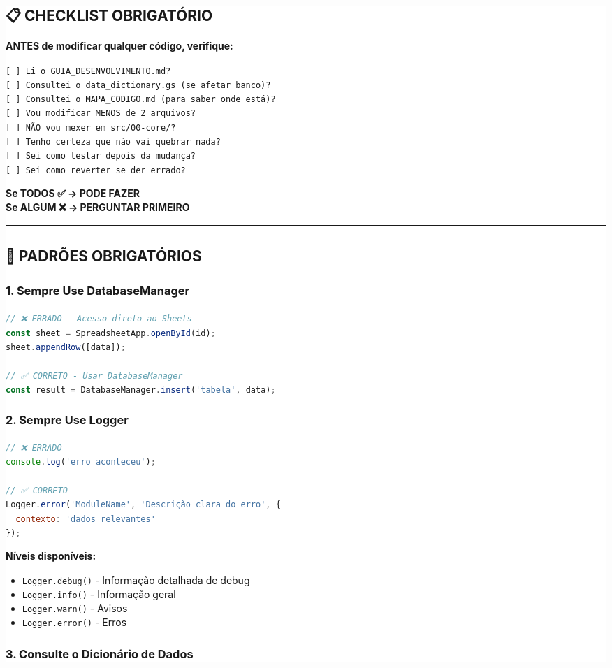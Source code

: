
## 📋 CHECKLIST OBRIGATÓRIO

**ANTES de modificar qualquer código, verifique:**

```
[ ] Li o GUIA_DESENVOLVIMENTO.md?
[ ] Consultei o data_dictionary.gs (se afetar banco)?
[ ] Consultei o MAPA_CODIGO.md (para saber onde está)?
[ ] Vou modificar MENOS de 2 arquivos?
[ ] NÃO vou mexer em src/00-core/?
[ ] Tenho certeza que não vai quebrar nada?
[ ] Sei como testar depois da mudança?
[ ] Sei como reverter se der errado?
```

**Se TODOS ✅ → PODE FAZER**  
**Se ALGUM ❌ → PERGUNTAR PRIMEIRO**

---

## 🎯 PADRÕES OBRIGATÓRIOS

### 1. Sempre Use DatabaseManager

```javascript
// ❌ ERRADO - Acesso direto ao Sheets
const sheet = SpreadsheetApp.openById(id);
sheet.appendRow([data]);

// ✅ CORRETO - Usar DatabaseManager
const result = DatabaseManager.insert('tabela', data);
```

### 2. Sempre Use Logger

```javascript
// ❌ ERRADO
console.log('erro aconteceu');

// ✅ CORRETO
Logger.error('ModuleName', 'Descrição clara do erro', {
  contexto: 'dados relevantes'
});
```

**Níveis disponíveis:**
- `Logger.debug()` - Informação detalhada de debug
- `Logger.info()` - Informação geral
- `Logger.warn()` - Avisos
- `Logger.error()` - Erros

### 3. Consulte o Dicionário de Dados
